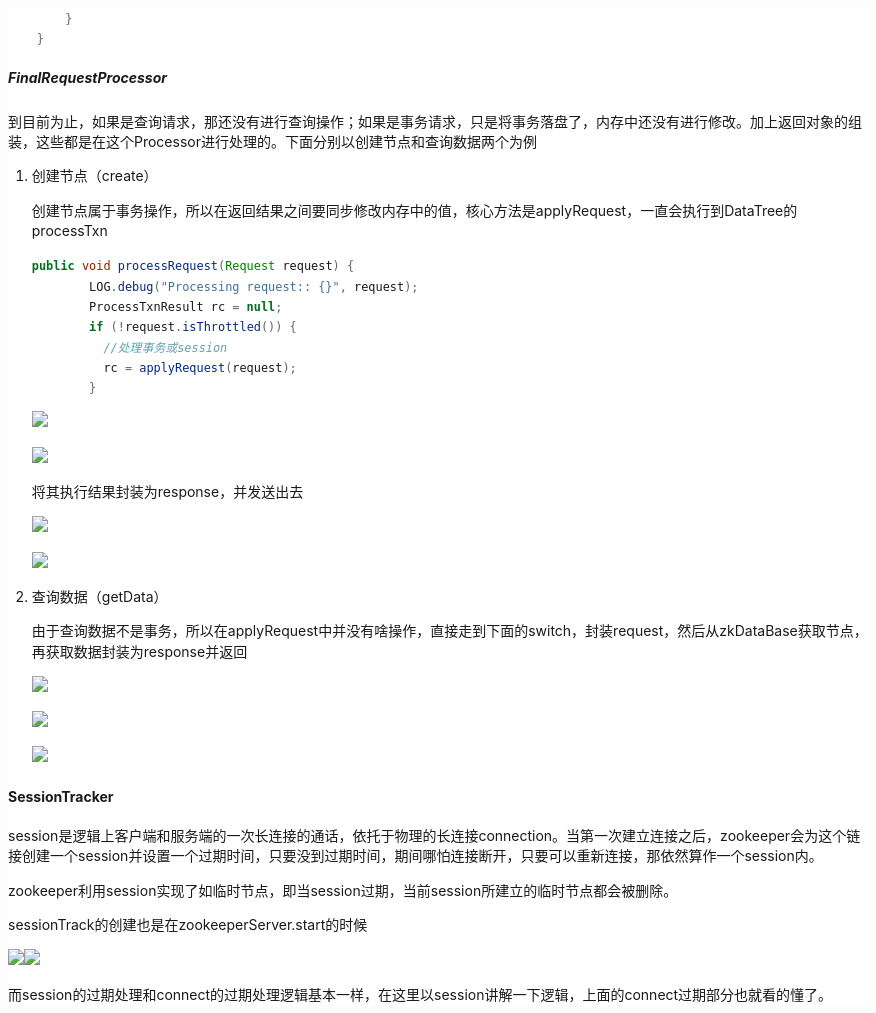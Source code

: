 ```java
        }
    }
```

##### FinalRequestProcessor

到目前为止，如果是查询请求，那还没有进行查询操作；如果是事务请求，只是将事务落盘了，内存中还没有进行修改。加上返回对象的组装，这些都是在这个Processor进行处理的。下面分别以创建节点和查询数据两个为例

1. 创建节点（create）
   
   创建节点属于事务操作，所以在返回结果之间要同步修改内存中的值，核心方法是applyRequest，一直会执行到DataTree的processTxn
   
   ```java
   public void processRequest(Request request) {
           LOG.debug("Processing request:: {}", request);
           ProcessTxnResult rc = null;
           if (!request.isThrottled()) {
             //处理事务或session
             rc = applyRequest(request);
           }
   ```
   
   ![](http://picgo.qisiii.asia/post/08-18-10-27-image.png)
   
   ![](http://picgo.qisiii.asia/post/08-18-11-39-image.png)
   
   将其执行结果封装为response，并发送出去
   
   ![](http://picgo.qisiii.asia/post/08-18-14-23-image.png)
   
   ![](http://picgo.qisiii.asia/post/08-18-15-29-image.png)

2. 查询数据（getData）
   
   由于查询数据不是事务，所以在applyRequest中并没有啥操作，直接走到下面的switch，封装request，然后从zkDataBase获取节点，再获取数据封装为response并返回
   
   ![](http://picgo.qisiii.asia/post/08-18-17-46-image.png)
   
   ![](http://picgo.qisiii.asia/post/08-18-18-31-image.png)
   
   ![](http://picgo.qisiii.asia/post/08-18-19-46-image.png)

#### SessionTracker

session是逻辑上客户端和服务端的一次长连接的通话，依托于物理的长连接connection。当第一次建立连接之后，zookeeper会为这个链接创建一个session并设置一个过期时间，只要没到过期时间，期间哪怕连接断开，只要可以重新连接，那依然算作一个session内。

zookeeper利用session实现了如临时节点，即当session过期，当前session所建立的临时节点都会被删除。

sessionTrack的创建也是在zookeeperServer.start的时候

![](https://raw.githubusercontent.com/qisiii/imagehost/main/2024/08/08-23-05-42-image.png)![](http://picgo.qisiii.asia/post/08-23-06-04-image.png)

而session的过期处理和connect的过期处理逻辑基本一样，在这里以session讲解一下逻辑，上面的connect过期部分也就看的懂了。
